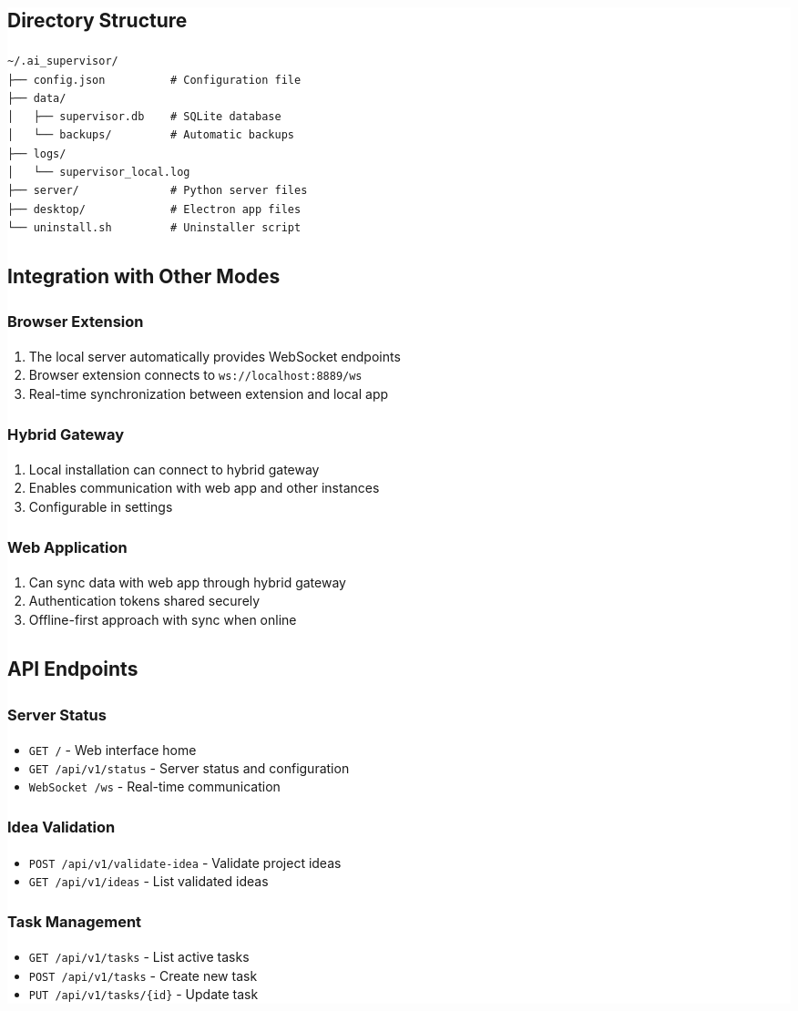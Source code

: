 ## Directory Structure

```
~/.ai_supervisor/
├── config.json          # Configuration file
├── data/
│   ├── supervisor.db    # SQLite database
│   └── backups/         # Automatic backups
├── logs/
│   └── supervisor_local.log
├── server/              # Python server files
├── desktop/             # Electron app files
└── uninstall.sh         # Uninstaller script
```

## Integration with Other Modes

### Browser Extension
1. The local server automatically provides WebSocket endpoints
2. Browser extension connects to `ws://localhost:8889/ws`
3. Real-time synchronization between extension and local app

### Hybrid Gateway
1. Local installation can connect to hybrid gateway
2. Enables communication with web app and other instances
3. Configurable in settings

### Web Application
1. Can sync data with web app through hybrid gateway
2. Authentication tokens shared securely
3. Offline-first approach with sync when online

## API Endpoints

### Server Status
- `GET /` - Web interface home
- `GET /api/v1/status` - Server status and configuration
- `WebSocket /ws` - Real-time communication

### Idea Validation
- `POST /api/v1/validate-idea` - Validate project ideas
- `GET /api/v1/ideas` - List validated ideas

### Task Management
- `GET /api/v1/tasks` - List active tasks
- `POST /api/v1/tasks` - Create new task
- `PUT /api/v1/tasks/{id}` - Update task
